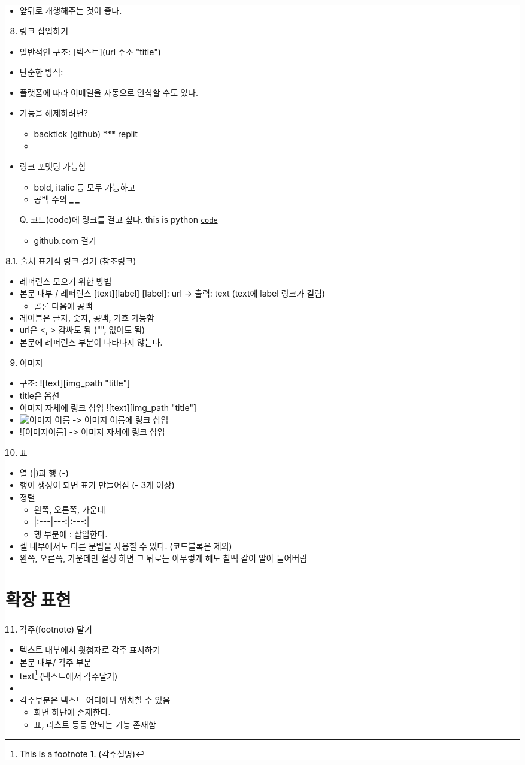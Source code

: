- 앞뒤로 개행해주는 것이 좋다.

8. 링크 삽입하기
- 일반적인 구조: [텍스트](url 주소 "title")
- 단순한 방식: <url>
- 플랫폼에 따라 이메일을 자동으로 인식할 수도 있다.
- 기능을 해제하려면?
  - backtick (github) *** replit
  - 
- 링크 포맷팅 가능함
  - bold, italic 등 모두 가능하고
  - 공백 주의 **_ _**

  Q. 코드(code)에 링크를 걸고 싶다.
      this is python [`code`](url)
    - github.com 걸기

8.1. 출처 표기식 링크 걸기 (참조링크)
- 레퍼런스 모으기 위한 방법
- 본문 내부 / 레퍼런스
  [text][label]
  [label]: url
  -> 출력: text (text에 label 링크가 걸림)
  - 콜론 다음에 공백
- 레이블은 글자, 숫자, 공백, 기호 가능함
- url은 <, > 감싸도 됨 ("", 없어도 됨)
- 본문에 레퍼런스 부분이 나타나지 않는다.

9. 이미지
- 구조: ![text][img_path "title"]
- title은 옵션
- 이미지 자체에 링크 삽입
  [![text][img_path "title"]](url)
- ![이미지 이름](url) -> 이미지 이름에 링크 삽입
- [![이미지이름]](url) -> 이미지 자체에 링크 삽입

10. 표
- 열 (|)과 행 (-)
- 행이 생성이 되면 표가 만들어짐 (- 3개 이상)
- 정렬
  - 왼쪽, 오른쪽, 가운데
  - |:---|---:|:---:|
  - 행 부분에 : 삽입한다.
- 셀 내부에서도 다른 문법을 사용할 수 있다. (코드블록은 제외)
- 왼쪽, 오른쪽, 가운데만 설정 하면 그 뒤로는 아무렇게 해도 찰떡 같이 알아 들어버림


# 확장 표현
11. 각주(footnote) 달기
- 텍스트 내부에서 윗첨자로 각주 표시하기
- 본문 내부/ 각주 부분
- text[^1] (텍스트에서 각주달기)
- [^1]: This is a footnote 1. (각주설명)
- 각주부분은 텍스트 어디에나 위치할 수 있음
  - 화면 하단에 존재한다.
  - 표, 리스트 등등 안되는 기능 존재함
